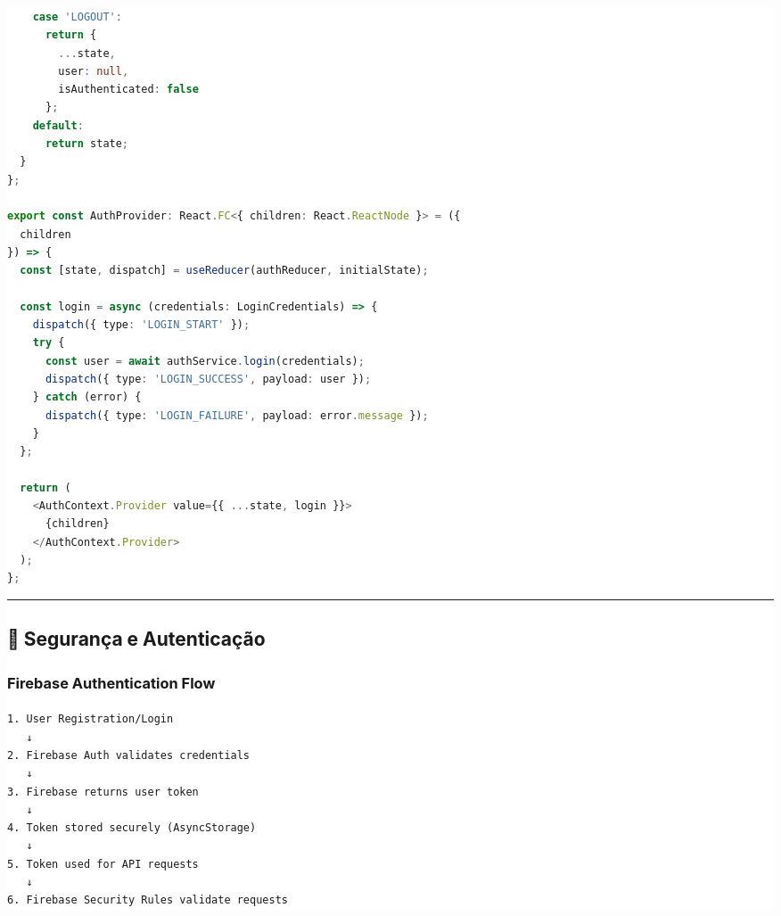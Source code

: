 ```typescript
    case 'LOGOUT':
      return { 
        ...state, 
        user: null, 
        isAuthenticated: false 
      };
    default:
      return state;
  }
};

export const AuthProvider: React.FC<{ children: React.ReactNode }> = ({ 
  children 
}) => {
  const [state, dispatch] = useReducer(authReducer, initialState);
  
  const login = async (credentials: LoginCredentials) => {
    dispatch({ type: 'LOGIN_START' });
    try {
      const user = await authService.login(credentials);
      dispatch({ type: 'LOGIN_SUCCESS', payload: user });
    } catch (error) {
      dispatch({ type: 'LOGIN_FAILURE', payload: error.message });
    }
  };
  
  return (
    <AuthContext.Provider value={{ ...state, login }}>
      {children}
    </AuthContext.Provider>
  );
};
```

---

## 🔐 **Segurança e Autenticação**

### **Firebase Authentication Flow**
```
1. User Registration/Login
   ↓
2. Firebase Auth validates credentials
   ↓
3. Firebase returns user token
   ↓
4. Token stored securely (AsyncStorage)
   ↓
5. Token used for API requests
   ↓
6. Firebase Security Rules validate requests
```

